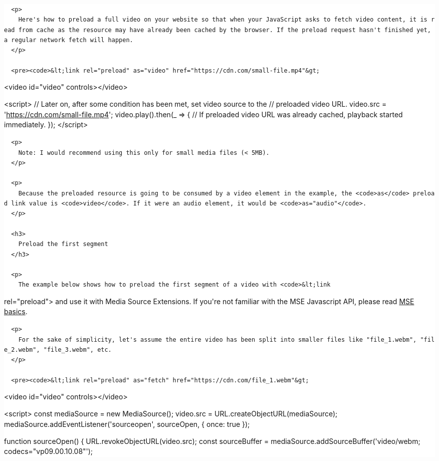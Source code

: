       <p>
        Here's how to preload a full video on your website so that when your JavaScript asks to fetch video content, it is read from cache as the resource may have already been cached by the browser. If the preload request hasn't finished yet, a regular network fetch will happen.
      </p>
      
      <pre><code>&lt;link rel="preload" as="video" href="https://cdn.com/small-file.mp4"&gt;

&lt;video id="video" controls&gt;&lt;/video&gt;

&lt;script&gt;
  // Later on, after some condition has been met, set video source to the
  // preloaded video URL.
  video.src = 'https://cdn.com/small-file.mp4';
  video.play().then(_ =&gt; {
    // If preloaded video URL was already cached, playback started immediately.
  });
&lt;/script&gt;
</code></pre>
      
      <p>
        Note: I would recommend using this only for small media files (< 5MB).
      </p>
      
      <p>
        Because the preloaded resource is going to be consumed by a video element in the example, the <code>as</code> preload link value is <code>video</code>. If it were an audio element, it would be <code>as="audio"</code>.
      </p>
      
      <h3>
        Preload the first segment
      </h3>
      
      <p>
        The example below shows how to preload the first segment of a video with <code>&lt;link
rel="preload"&gt;</code> and use it with Media Source Extensions. If you're not familiar with the MSE Javascript API, please read <a href="/web/fundamentals/media/mse/basics">MSE basics</a>.
      </p>
      
      <p>
        For the sake of simplicity, let's assume the entire video has been split into smaller files like "file_1.webm", "file_2.webm", "file_3.webm", etc.
      </p>
      
      <pre><code>&lt;link rel="preload" as="fetch" href="https://cdn.com/file_1.webm"&gt;

&lt;video id="video" controls&gt;&lt;/video&gt;

&lt;script&gt;
  const mediaSource = new MediaSource();
  video.src = URL.createObjectURL(mediaSource);
  mediaSource.addEventListener('sourceopen', sourceOpen, { once: true });

  function sourceOpen() {
    URL.revokeObjectURL(video.src);
    const sourceBuffer = mediaSource.addSourceBuffer('video/webm; codecs="vp09.00.10.08"');

